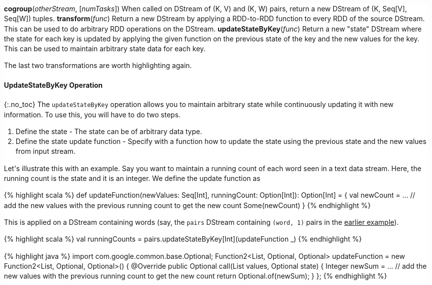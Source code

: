   <td> <b>cogroup</b>(<i>otherStream</i>, [<i>numTasks</i>]) </td>
  <td> When called on DStream of (K, V) and (K, W) pairs, return a new DStream of
  (K, Seq[V], Seq[W]) tuples.</td>
</tr>
<tr>
  <td> <b>transform</b>(<i>func</i>) </td>
  <td> Return a new DStream by applying a RDD-to-RDD function to every RDD of the source DStream.
  This can be used to do arbitrary RDD operations on the DStream. </td>
</tr>
<tr>
  <td> <b>updateStateByKey</b>(<i>func</i>) </td>
  <td> Return a new "state" DStream where the state for each key is updated by applying the
  given function on the previous state of the key and the new values for the key. This can be
  used to maintain arbitrary state data for each key.</td>
</tr>
<tr><td></td><td></td></tr>
</table>

The last two transformations are worth highlighting again.

#### UpdateStateByKey Operation
{:.no_toc}
The `updateStateByKey` operation allows you to maintain arbitrary state while continuously updating
it with new information. To use this, you will have to do two steps.

1. Define the state - The state can be of arbitrary data type.
1. Define the state update function - Specify with a function how to update the state using the
previous state and the new values from input stream.

Let's illustrate this with an example. Say you want to maintain a running count of each word
seen in a text data stream. Here, the running count is the state and it is an integer. We
define the update function as

<div class="codetabs">
<div data-lang="scala" markdown="1">

{% highlight scala %}
def updateFunction(newValues: Seq[Int], runningCount: Option[Int]): Option[Int] = {
    val newCount = ...  // add the new values with the previous running count to get the new count
    Some(newCount)
}
{% endhighlight %}

This is applied on a DStream containing words (say, the `pairs` DStream containing `(word,
1)` pairs in the [earlier example](#a-quick-example)).

{% highlight scala %}
val runningCounts = pairs.updateStateByKey[Int](updateFunction _)
{% endhighlight %}

</div>
<div data-lang="java" markdown="1">

{% highlight java %}
import com.google.common.base.Optional;
Function2<List<Integer>, Optional<Integer>, Optional<Integer>> updateFunction =
  new Function2<List<Integer>, Optional<Integer>, Optional<Integer>>() {
    @Override public Optional<Integer> call(List<Integer> values, Optional<Integer> state) {
      Integer newSum = ...  // add the new values with the previous running count to get the new count
      return Optional.of(newSum);
    }
  };
{% endhighlight %}

